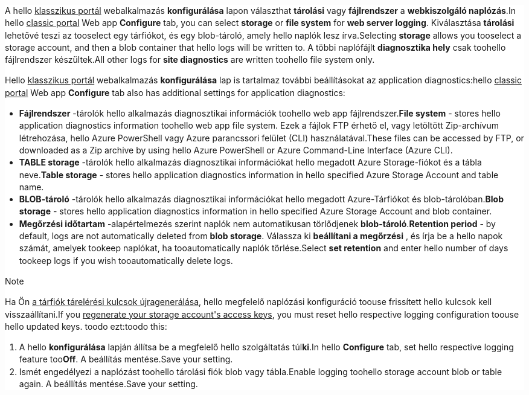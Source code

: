 <span data-ttu-id="a9085-137">A hello [klasszikus portál](https://manage.windowsazure.com) webalkalmazás **konfigurálása** lapon választhat **tárolási** vagy **fájlrendszer** a **webkiszolgáló naplózás**.</span><span class="sxs-lookup"><span data-stu-id="a9085-137">In hello [classic portal](https://manage.windowsazure.com) Web app **Configure** tab, you can select **storage** or **file system** for **web server logging**.</span></span> <span data-ttu-id="a9085-138">Kiválasztása **tárolási** lehetővé teszi az tooselect egy tárfiókot, és egy blob-tároló, amely hello naplók lesz írva.</span><span class="sxs-lookup"><span data-stu-id="a9085-138">Selecting **storage** allows you tooselect a storage account, and then a blob container that hello logs will be written to.</span></span> <span data-ttu-id="a9085-139">A többi naplófájlt **diagnosztika hely** csak toohello fájlrendszer készültek.</span><span class="sxs-lookup"><span data-stu-id="a9085-139">All other logs for **site diagnostics** are written toohello file system only.</span></span>

<span data-ttu-id="a9085-140">Hello [klasszikus portál](https://manage.windowsazure.com) webalkalmazás **konfigurálása** lap is tartalmaz további beállításokat az application diagnostics:</span><span class="sxs-lookup"><span data-stu-id="a9085-140">hello [classic portal](https://manage.windowsazure.com) Web app **Configure** tab also has additional settings for application diagnostics:</span></span>

* <span data-ttu-id="a9085-141">**Fájlrendszer** -tárolók hello alkalmazás diagnosztikai információk toohello web app fájlrendszer.</span><span class="sxs-lookup"><span data-stu-id="a9085-141">**File system** - stores hello application diagnostics information toohello web app file system.</span></span> <span data-ttu-id="a9085-142">Ezek a fájlok FTP érhető el, vagy letöltött Zip-archívum létrehozása, hello Azure PowerShell vagy Azure parancssori felület (CLI) használatával.</span><span class="sxs-lookup"><span data-stu-id="a9085-142">These files can be accessed by FTP, or downloaded as a Zip archive by using hello Azure PowerShell or Azure Command-Line Interface (Azure CLI).</span></span>
* <span data-ttu-id="a9085-143">**TABLE storage** -tárolók hello alkalmazás diagnosztikai információkat hello megadott Azure Storage-fiókot és a tábla neve.</span><span class="sxs-lookup"><span data-stu-id="a9085-143">**Table storage** - stores hello application diagnostics information in hello specified Azure Storage Account and table name.</span></span>
* <span data-ttu-id="a9085-144">**BLOB-tároló** -tárolók hello alkalmazás diagnosztikai információkat hello megadott Azure-Tárfiókot és blob-tárolóban.</span><span class="sxs-lookup"><span data-stu-id="a9085-144">**Blob storage** - stores hello application diagnostics information in hello specified Azure Storage Account and blob container.</span></span>
* <span data-ttu-id="a9085-145">**Megőrzési időtartam** -alapértelmezés szerint naplók nem automatikusan törlődjenek **blob-tároló**.</span><span class="sxs-lookup"><span data-stu-id="a9085-145">**Retention period** - by default, logs are not automatically deleted from **blob storage**.</span></span> <span data-ttu-id="a9085-146">Válassza ki **beállítani a megőrzési** , és írja be a hello napok számát, amelyek tookeep naplókat, ha tooautomatically naplók törlése.</span><span class="sxs-lookup"><span data-stu-id="a9085-146">Select **set retention** and enter hello number of days tookeep logs if you wish tooautomatically delete logs.</span></span>

> [!NOTE]
> <span data-ttu-id="a9085-147">Ha Ön [a tárfiók tárelérési kulcsok újragenerálása](../storage/common/storage-create-storage-account.md), hello megfelelő naplózási konfiguráció toouse frissített hello kulcsok kell visszaállítani.</span><span class="sxs-lookup"><span data-stu-id="a9085-147">If you [regenerate your storage account's access keys](../storage/common/storage-create-storage-account.md), you must reset hello respective logging configuration toouse hello updated keys.</span></span> <span data-ttu-id="a9085-148">toodo ezt:</span><span class="sxs-lookup"><span data-stu-id="a9085-148">toodo this:</span></span>
>
> 1. <span data-ttu-id="a9085-149">A hello **konfigurálása** lapján állítsa be a megfelelő hello szolgáltatás túl**ki**.</span><span class="sxs-lookup"><span data-stu-id="a9085-149">In hello **Configure** tab, set hello respective logging feature too**Off**.</span></span> <span data-ttu-id="a9085-150">A beállítás mentése.</span><span class="sxs-lookup"><span data-stu-id="a9085-150">Save your setting.</span></span>
> 2. <span data-ttu-id="a9085-151">Ismét engedélyezi a naplózást toohello tárolási fiók blob vagy tábla.</span><span class="sxs-lookup"><span data-stu-id="a9085-151">Enable logging toohello storage account blob or table again.</span></span> <span data-ttu-id="a9085-152">A beállítás mentése.</span><span class="sxs-lookup"><span data-stu-id="a9085-152">Save your setting.</span></span>
>
>
